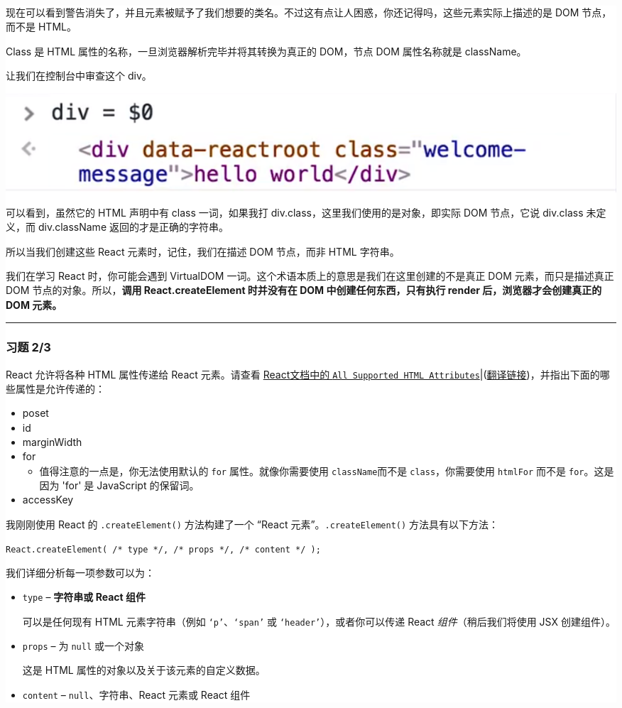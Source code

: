 现在可以看到警告消失了，并且元素被赋予了我们想要的类名。不过这有点让人困惑，你还记得吗，这些元素实际上描述的是 DOM 节点，而不是 HTML。

Class 是 HTML 属性的名称，一旦浏览器解析完毕并将其转换为真正的 DOM，节点 DOM 属性名称就是 className。

让我们在控制台中审查这个 div。

![1525790181900](assets/1525790181900.png)

可以看到，虽然它的 HTML 声明中有 class 一词，如果我打 div.class，这里我们使用的是对象，即实际 DOM 节点，它说 div.class 未定义，而 div.className 返回的才是正确的字符串。

所以当我们创建这些 React 元素时，记住，我们在描述 DOM 节点，而非 HTML 字符串。

我们在学习 React 时，你可能会遇到 VirtualDOM 一词。这个术语本质上的意思是我们在这里创建的不是真正 DOM 元素，而只是描述真正 DOM 节点的对象。所以，**调用 React.createElement 时并没有在 DOM 中创建任何东西，只有执行 render 后，浏览器才会创建真正的 DOM 元素。**

---

### 习题 2/3

React 允许将各种 HTML 属性传递给 React 元素。请查看 [React文档中的 `All Supported HTML Attributes`](https://reactjs.org/docs/dom-elements.html#all-supported-html-attributes)|([翻译链接](https://doc.react-china.org/docs/dom-elements.html#%E6%89%80%E6%9C%89%E5%8F%97%E6%94%AF%E6%8C%81%E7%9A%84html%E5%B1%9E%E6%80%A7))，并指出下面的哪些属性是允许传递的：

- poset
- id
- marginWidth
- for
  - 值得注意的一点是，你无法使用默认的 `for` 属性。就像你需要使用 `className`而不是 `class`，你需要使用 `htmlFor` 而不是 `for`。这是因为 'for' 是 JavaScript 的保留词。 
- accessKey

我刚刚使用 React 的 `.createElement()` 方法构建了一个 “React 元素”。`.createElement()` 方法具有以下方法：

```
React.createElement( /* type */, /* props */, /* content */ );
```

我们详细分析每一项参数可以为：

- `type` – **字符串或 React 组件**

  可以是任何现有 HTML 元素字符串（例如 `‘p’`、`‘span’` 或 `‘header’`），或者你可以传递 React *组件*（稍后我们将使用 JSX 创建组件）。

- `props` – 为 `null` 或一个对象

  这是 HTML 属性的对象以及关于该元素的自定义数据。

- `content` – `null`、字符串、React 元素或 React 组件

